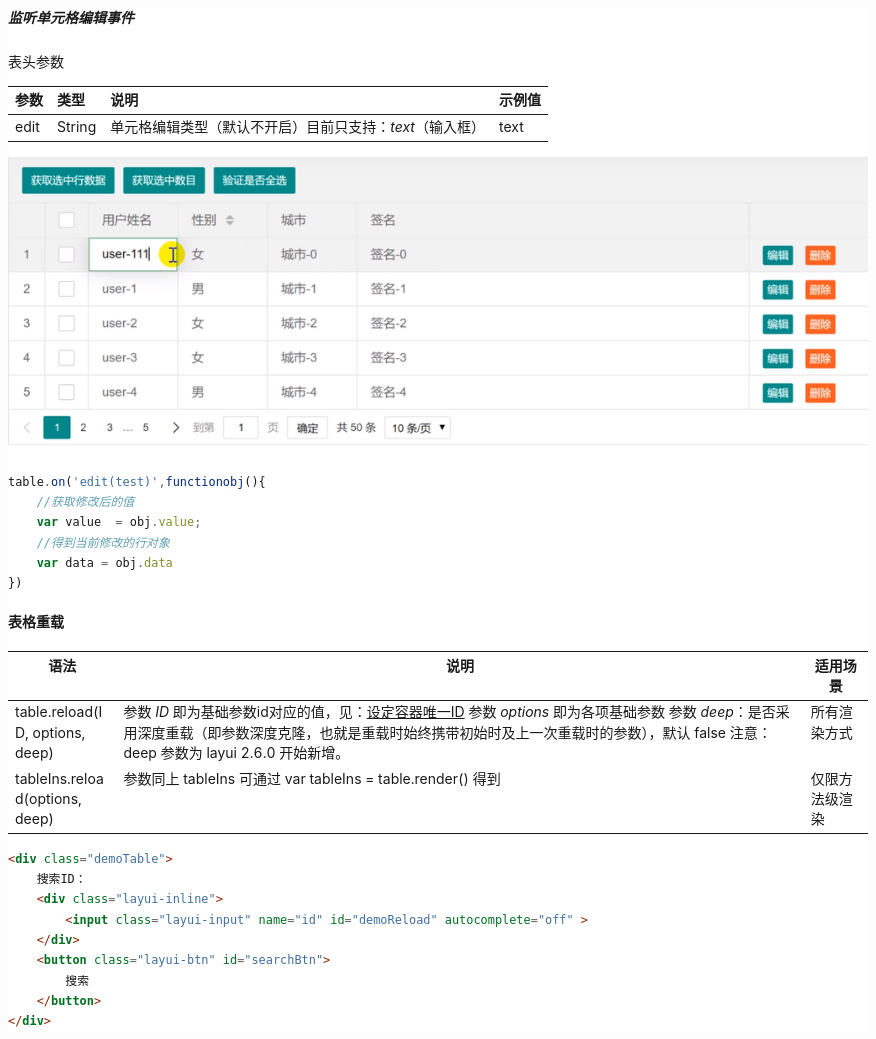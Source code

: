 ##### 监听单元格编辑事件

表头参数

| 参数 | 类型   | 说明                                                     | 示例值 |
| :--- | :----- | :------------------------------------------------------- | :----- |
| edit | String | 单元格编辑类型（默认不开启）目前只支持：*text*（输入框） | text   |

![image-20210428213142513](3-layui/image-20210428213142513.png)

```js
table.on('edit(test)',functionobj(){
    //获取修改后的值
	var value  = obj.value;
	//得到当前修改的行对象
	var data = obj.data
})
```

#### 表格重载

| 语法                            | 说明                                                         | 适用场景       |
| ------------------------------- | ------------------------------------------------------------ | -------------- |
| table.reload(ID, options, deep) | 参数 *ID* 即为基础参数id对应的值，见：[设定容器唯一ID](https://www.layui.com/doc/modules/table.html#id) 参数 *options* 即为各项基础参数 参数 *deep*：是否采用深度重载（即参数深度克隆，也就是重载时始终携带初始时及上一次重载时的参数），默认 false 注意：deep 参数为 layui 2.6.0 开始新增。 | 所有渲染方式   |
| tableIns.reload(options, deep)  | 参数同上 tableIns 可通过 var tableIns = table.render() 得到  | 仅限方法级渲染 |

```html
<div class="demoTable">
	搜索ID：
    <div class="layui-inline">
        <input class="layui-input" name="id" id="demoReload" autocomplete="off" >
    </div>
    <button class="layui-btn" id="searchBtn">
        搜索
    </button>
</div>
```
